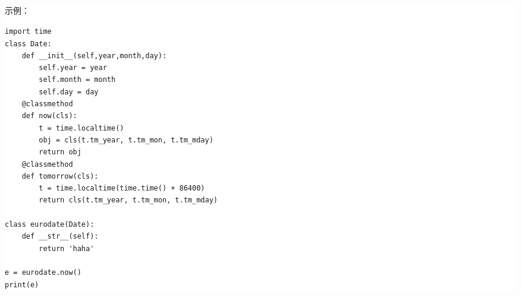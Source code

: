 示例：

```
import time
class Date:
    def __init__(self,year,month,day):
        self.year = year
        self.month = month
        self.day = day
    @classmethod
    def now(cls):
        t = time.localtime()
        obj = cls(t.tm_year, t.tm_mon, t.tm_mday)
        return obj
    @classmethod
    def tomorrow(cls):
        t = time.localtime(time.time() + 86400)
        return cls(t.tm_year, t.tm_mon, t.tm_mday)

class eurodate(Date):
    def __str__(self):
        return 'haha'

e = eurodate.now()
print(e)
```





